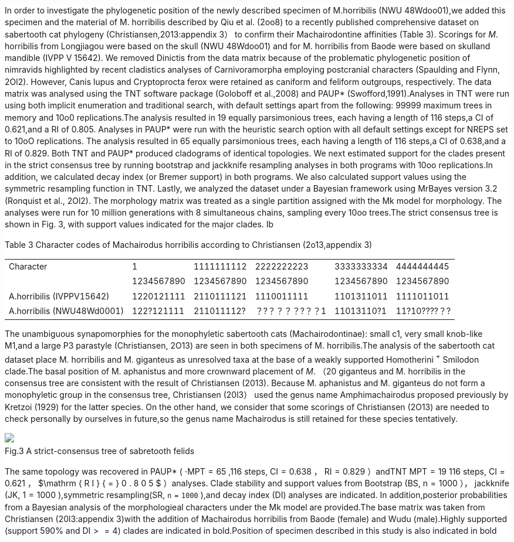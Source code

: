 In order to investigate the phylogenetic position of the newly described specimen of M.horribilis (NWU 48Wdoo01),we added this specimen and the material of M. horribilis described by Qiu et al. (2oo8) to a recently published comprehensive dataset on sabertooth cat phylogeny (Christiansen,2013:appendix 3） to confirm their Machairodontine affinities (Table 3). Scorings for $M .$ horribilis from Longjiagou were based on the skull (NWU 48Wdoo01) and for M. horribilis from Baode were based on skulland mandible (IVPP V 15642). We removed Dinictis from the data matrix because of the problematic phylogenetic position of nimravids highlighted by recent cladistics analyses of Carnivoramorpha employing postcranial characters (Spaulding and Flynn, 2Ol2). However, Canis lupus and Cryptoprocta ferox were retained as caniform and feliform outgroups, respectively. The data matrix was analysed using the TNT software package (Goloboff et al.,2008) and PAUP\* (Swofford,1991).Analyses in TNT were run using both implicit enumeration and traditional search, with default settings apart from the following: 99999 maximum trees in memory and 10o0 replications.The analysis resulted in 19 equally parsimonious trees, each having a length of 116 steps,a CI of 0.621,and a RI of 0.805. Analyses in PAUP\* were run with the heuristic search option with all default settings except for NREPS set to 10oO replications. The analysis resulted in 65 equally parsimonious trees, each having a length of 116 steps,a CI of 0.638,and a RI of 0.829. Both TNT and PAUP\* produced cladograms of identical topologies. We next estimated support for the clades present in the strict consensus tree by running bootstrap and jackknife resampling analyses in both programs with 10oo replications.In addition, we calculated decay index (or Bremer support) in both programs. We also calculated support values using the symmetric resampling function in TNT. Lastly, we analyzed the dataset under a Bayesian framework using MrBayes version 3.2 (Ronquist et al., 2Ol2). The morphology matrix was treated as a single partition assigned with the Mk model for morphology. The analyses were run for 10 million generations with 8 simultaneous chains, sampling every 10oo trees.The strict consensus tree is shown in Fig. 3, with support values indicated for the major clades. Ib

Table 3 Character codes of Machairodus horribilis according to Christiansen (2o13,appendix 3)   

<html><body><table><tr><td rowspan="2">Character</td><td>1</td><td>1111111112</td><td>2222222223</td><td>3333333334</td><td>4444444445</td></tr><tr><td>1234567890</td><td>1234567890</td><td>1234567890</td><td>1234567890</td><td>1234567890</td></tr><tr><td>A.horribilis (IVPPV15642)</td><td>1220121111</td><td>2110111121</td><td>1110011111</td><td>1101311011</td><td>1111011011</td></tr><tr><td>A.horribilis (NWU48Wd0001)</td><td>122?121111</td><td>211011112?</td><td>？?？？？？?？？1</td><td>11013110?1</td><td>11?10????？?</td></tr></table></body></html>

The unambiguous synapomorphies for the monophyletic sabertooth cats (Machairodontinae): small c1, very small knob-like M1,and a large P3 parastyle (Christiansen, 2O13) are seen in both specimens of M. horribilis.The analysis of the sabertooth cat dataset place M. horribilis and M. giganteus as unresolved taxa at the base of a weakly supported Homotherini $^ +$ Smilodon clade.The basal position of M. aphanistus and more crownward placement of $M .$ （20 giganteus and M. horribilis in the consensus tree are consistent with the result of Christiansen (2013). Because M. aphanistus and M. giganteus do not form a monophyletic group in the consensus tree, Christiansen (20l3） used the genus name Amphimachairodus proposed previously by Kretzoi (1929) for the latter species. On the other hand, we consider that some scorings of Christiansen (2O13) are needed to check personally by ourselves in future,so the genus name Machairodus is still retained for these species tentatively.

![](images/61b9487f39261dcf48785f0ffc5f384b7439b6c0363872f4a275293e6270ea65.jpg)  
Fig.3 A strict-consensus tree of sabretooth felids

The same topology was recovered in PAUP\* ( $\mathrm { \cdot } \mathrm { M P T } { = } 6 5$ ,116 steps, $\mathrm { C I } { = } 0 . 6 3 8$ ， $\scriptstyle \mathrm { R I = 0 . 8 2 9 }$ ）andTNT $\mathrm { { M P T = 1 9 } }$ 116 steps, $\scriptstyle \mathrm { C I = 0 } . 6 2 1$ ， $\mathrm { R I } { = } 0 . 8 0 5 \$ ）analyses. Clade stability and support values from Bootstrap (BS, $\scriptstyle \mathrm { n = 1 0 0 0 }$ ）， jackknife (JK, $\scriptstyle 1 = 1 0 0 0$ ),symmetric resampling(SR, $\scriptstyle \mathtt { n = 1 0 0 0 }$ ),and decay index (DI) analyses are indicated. In addition,posterior probabilities from a Bayesian analysis of the morphologieal characters under the Mk model are provided.The base matrix was taken from Christiansen (20l3:appendix 3)with the addition of Machairodus horribilis from Baode (female) and Wudu (male).Highly supported (support $5 9 0 \%$ and $\mathrm { D I } { > } = 4 )$ clades are indicated in bold.Position of specimen described in this study is also indicated in bold
